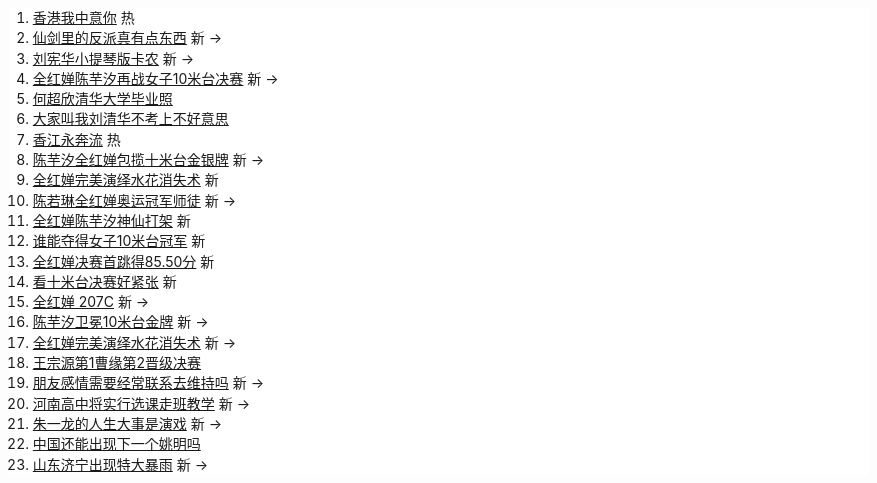 1. [香港我中意你](https://s.weibo.com//weibo?q=%23%E9%A6%99%E6%B8%AF%E6%88%91%E4%B8%AD%E6%84%8F%E4%BD%A0%23&Refer=new_time)
   热
1. [仙剑里的反派真有点东西](https://s.weibo.com//weibo?q=%23%E4%BB%99%E5%89%91%E9%87%8C%E7%9A%84%E5%8F%8D%E6%B4%BE%E7%9C%9F%E6%9C%89%E7%82%B9%E4%B8%9C%E8%A5%BF%23&Refer=top)
   新 ->
1. [刘宪华小提琴版卡农](https://s.weibo.com//weibo?q=%23%E5%88%98%E5%AE%AA%E5%8D%8E%E5%B0%8F%E6%8F%90%E7%90%B4%E7%89%88%E5%8D%A1%E5%86%9C%23&Refer=top)
   新 ->
1. [全红婵陈芋汐再战女子10米台决赛](https://s.weibo.com//weibo?q=%23%E5%85%A8%E7%BA%A2%E5%A9%B5%E9%99%88%E8%8A%8B%E6%B1%90%E5%86%8D%E6%88%98%E5%A5%B3%E5%AD%9010%E7%B1%B3%E5%8F%B0%E5%86%B3%E8%B5%9B%23&Refer=top)
   新 ->
1. [何超欣清华大学毕业照](https://s.weibo.com//weibo?q=%23%E4%BD%95%E8%B6%85%E6%AC%A3%E6%B8%85%E5%8D%8E%E5%A4%A7%E5%AD%A6%E6%AF%95%E4%B8%9A%E7%85%A7%23&Refer=top)
1. [大家叫我刘清华不考上不好意思](https://s.weibo.com//weibo?q=%23%E5%A4%A7%E5%AE%B6%E5%8F%AB%E6%88%91%E5%88%98%E6%B8%85%E5%8D%8E%E4%B8%8D%E8%80%83%E4%B8%8A%E4%B8%8D%E5%A5%BD%E6%84%8F%E6%80%9D%23&Refer=top)
1. [香江永奔流](https://s.weibo.com//weibo?q=%23%E9%A6%99%E6%B1%9F%E6%B0%B8%E5%A5%94%E6%B5%81%23&Refer=new_time)
   热
1. [陈芋汐全红婵包揽十米台金银牌](https://s.weibo.com//weibo?q=%23%E9%99%88%E8%8A%8B%E6%B1%90%E5%85%A8%E7%BA%A2%E5%A9%B5%E5%8C%85%E6%8F%BD%E5%8D%81%E7%B1%B3%E5%8F%B0%E9%87%91%E9%93%B6%E7%89%8C%23&Refer=top)
   新 ->
1. [全红婵完美演绎水花消失术](https://s.weibo.com//weibo?q=%E5%85%A8%E7%BA%A2%E5%A9%B5%E5%AE%8C%E7%BE%8E%E6%BC%94%E7%BB%8E%E6%B0%B4%E8%8A%B1%E6%B6%88%E5%A4%B1%E6%9C%AF&Refer=top)
   新
1. [陈若琳全红婵奥运冠军师徒](https://s.weibo.com//weibo?q=%23%E9%99%88%E8%8B%A5%E7%90%B3%E5%85%A8%E7%BA%A2%E5%A9%B5%E5%A5%A5%E8%BF%90%E5%86%A0%E5%86%9B%E5%B8%88%E5%BE%92%23&Refer=top)
   新 ->
1. [全红婵陈芋汐神仙打架](https://s.weibo.com//weibo?q=%23%E5%85%A8%E7%BA%A2%E5%A9%B5%E9%99%88%E8%8A%8B%E6%B1%90%E7%A5%9E%E4%BB%99%E6%89%93%E6%9E%B6%23&Refer=top)
   新
1. [谁能夺得女子10米台冠军](https://s.weibo.com//weibo?q=%23%E8%B0%81%E8%83%BD%E5%A4%BA%E5%BE%97%E5%A5%B3%E5%AD%9010%E7%B1%B3%E5%8F%B0%E5%86%A0%E5%86%9B%23&Refer=top)
   新
1. [全红婵决赛首跳得85.50分](https://s.weibo.com//weibo?q=%23%E5%85%A8%E7%BA%A2%E5%A9%B5%E5%86%B3%E8%B5%9B%E9%A6%96%E8%B7%B3%E5%BE%9785.50%E5%88%86%23&Refer=top)
   新
1. [看十米台决赛好紧张](https://s.weibo.com//weibo?q=%23%E7%9C%8B%E5%8D%81%E7%B1%B3%E5%8F%B0%E5%86%B3%E8%B5%9B%E5%A5%BD%E7%B4%A7%E5%BC%A0%23&Refer=top)
   新
1. [全红婵 207C](https://s.weibo.com//weibo?q=%E5%85%A8%E7%BA%A2%E5%A9%B5%20207C&Refer=top)
   新 ->
1. [陈芋汐卫冕10米台金牌](https://s.weibo.com//weibo?q=%23%E9%99%88%E8%8A%8B%E6%B1%90%E5%8D%AB%E5%86%9510%E7%B1%B3%E5%8F%B0%E9%87%91%E7%89%8C%23&Refer=top)
   新 ->
1. [全红婵完美演绎水花消失术](https://s.weibo.com//weibo?q=%23%E5%85%A8%E7%BA%A2%E5%A9%B5%E5%AE%8C%E7%BE%8E%E6%BC%94%E7%BB%8E%E6%B0%B4%E8%8A%B1%E6%B6%88%E5%A4%B1%E6%9C%AF%23&Refer=top)
   新 ->
1. [王宗源第1曹缘第2晋级决赛](https://s.weibo.com//weibo?q=%23%E7%8E%8B%E5%AE%97%E6%BA%90%E7%AC%AC1%E6%9B%B9%E7%BC%98%E7%AC%AC2%E6%99%8B%E7%BA%A7%E5%86%B3%E8%B5%9B%23&Refer=top)
1. [朋友感情需要经常联系去维持吗](https://s.weibo.com//weibo?q=%23%E6%9C%8B%E5%8F%8B%E6%84%9F%E6%83%85%E9%9C%80%E8%A6%81%E7%BB%8F%E5%B8%B8%E8%81%94%E7%B3%BB%E5%8E%BB%E7%BB%B4%E6%8C%81%E5%90%97%23&Refer=top)
   新 ->
1. [河南高中将实行选课走班教学](https://s.weibo.com//weibo?q=%23%E6%B2%B3%E5%8D%97%E9%AB%98%E4%B8%AD%E5%B0%86%E5%AE%9E%E8%A1%8C%E9%80%89%E8%AF%BE%E8%B5%B0%E7%8F%AD%E6%95%99%E5%AD%A6%23&Refer=top)
   新 ->
1. [朱一龙的人生大事是演戏](https://s.weibo.com//weibo?q=%23%E6%9C%B1%E4%B8%80%E9%BE%99%E7%9A%84%E4%BA%BA%E7%94%9F%E5%A4%A7%E4%BA%8B%E6%98%AF%E6%BC%94%E6%88%8F%23&Refer=top)
   新 ->
1. [中国还能出现下一个姚明吗](https://s.weibo.com//weibo?q=%23%E4%B8%AD%E5%9B%BD%E8%BF%98%E8%83%BD%E5%87%BA%E7%8E%B0%E4%B8%8B%E4%B8%80%E4%B8%AA%E5%A7%9A%E6%98%8E%E5%90%97%23&Refer=top)
1. [山东济宁出现特大暴雨](https://s.weibo.com//weibo?q=%23%E5%B1%B1%E4%B8%9C%E6%B5%8E%E5%AE%81%E5%87%BA%E7%8E%B0%E7%89%B9%E5%A4%A7%E6%9A%B4%E9%9B%A8%23&Refer=top)
   新 ->